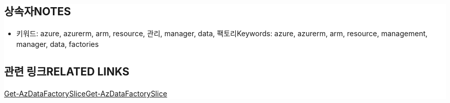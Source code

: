 ## <span data-ttu-id="0881b-147">상속자</span><span class="sxs-lookup"><span data-stu-id="0881b-147">NOTES</span></span>
* <span data-ttu-id="0881b-148">키워드: azure, azurerm, arm, resource, 관리, manager, data, 팩토리</span><span class="sxs-lookup"><span data-stu-id="0881b-148">Keywords: azure, azurerm, arm, resource, management, manager, data, factories</span></span>

## <span data-ttu-id="0881b-149">관련 링크</span><span class="sxs-lookup"><span data-stu-id="0881b-149">RELATED LINKS</span></span>

[<span data-ttu-id="0881b-150">Get-AzDataFactorySlice</span><span class="sxs-lookup"><span data-stu-id="0881b-150">Get-AzDataFactorySlice</span></span>](./Get-AzDataFactorySlice.md)


